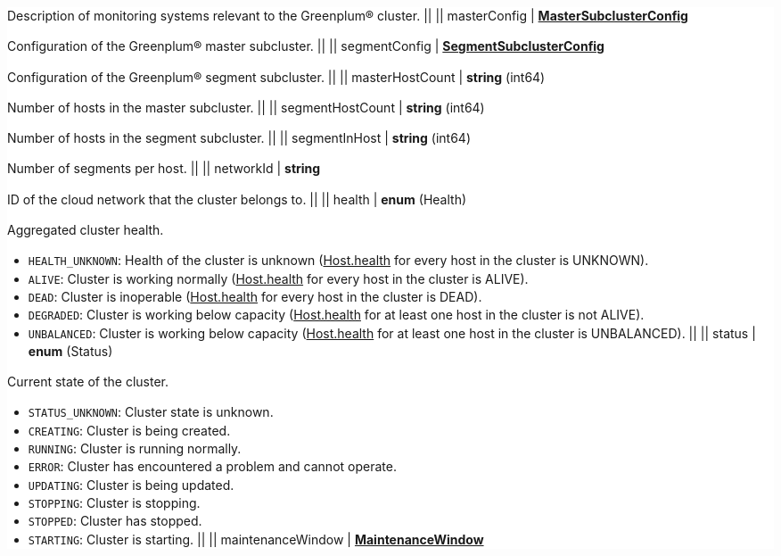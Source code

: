Description of monitoring systems relevant to the Greenplum® cluster. ||
|| masterConfig | **[MasterSubclusterConfig](#yandex.cloud.mdb.greenplum.v1.MasterSubclusterConfig)**

Configuration of the Greenplum® master subcluster. ||
|| segmentConfig | **[SegmentSubclusterConfig](#yandex.cloud.mdb.greenplum.v1.SegmentSubclusterConfig)**

Configuration of the Greenplum® segment subcluster. ||
|| masterHostCount | **string** (int64)

Number of hosts in the master subcluster. ||
|| segmentHostCount | **string** (int64)

Number of hosts in the segment subcluster. ||
|| segmentInHost | **string** (int64)

Number of segments per host. ||
|| networkId | **string**

ID of the cloud network that the cluster belongs to. ||
|| health | **enum** (Health)

Aggregated cluster health.

- `HEALTH_UNKNOWN`: Health of the cluster is unknown ([Host.health](/docs/managed-greenplum/api-ref/Cluster/listMasterHosts#yandex.cloud.mdb.greenplum.v1.Host) for every host in the cluster is UNKNOWN).
- `ALIVE`: Cluster is working normally ([Host.health](/docs/managed-greenplum/api-ref/Cluster/listMasterHosts#yandex.cloud.mdb.greenplum.v1.Host) for every host in the cluster is ALIVE).
- `DEAD`: Cluster is inoperable ([Host.health](/docs/managed-greenplum/api-ref/Cluster/listMasterHosts#yandex.cloud.mdb.greenplum.v1.Host) for every host in the cluster is DEAD).
- `DEGRADED`: Cluster is working below capacity ([Host.health](/docs/managed-greenplum/api-ref/Cluster/listMasterHosts#yandex.cloud.mdb.greenplum.v1.Host) for at least one host in the cluster is not ALIVE).
- `UNBALANCED`: Cluster is working below capacity ([Host.health](/docs/managed-greenplum/api-ref/Cluster/listMasterHosts#yandex.cloud.mdb.greenplum.v1.Host) for at least one host in the cluster is UNBALANCED). ||
|| status | **enum** (Status)

Current state of the cluster.

- `STATUS_UNKNOWN`: Cluster state is unknown.
- `CREATING`: Cluster is being created.
- `RUNNING`: Cluster is running normally.
- `ERROR`: Cluster has encountered a problem and cannot operate.
- `UPDATING`: Cluster is being updated.
- `STOPPING`: Cluster is stopping.
- `STOPPED`: Cluster has stopped.
- `STARTING`: Cluster is starting. ||
|| maintenanceWindow | **[MaintenanceWindow](#yandex.cloud.mdb.greenplum.v1.MaintenanceWindow)**
